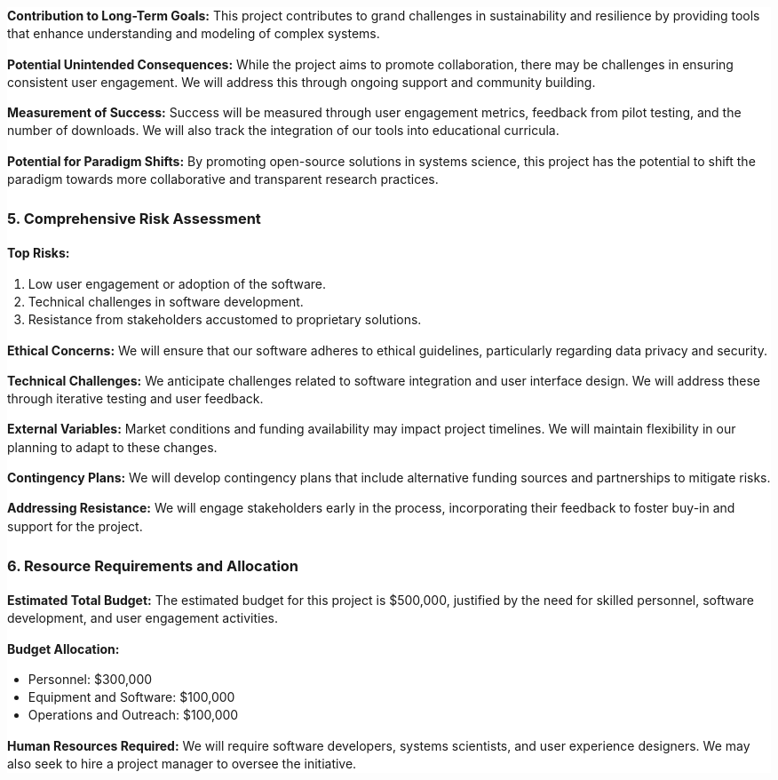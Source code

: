 **Contribution to Long-Term Goals:**
This project contributes to grand challenges in sustainability and resilience by providing tools that enhance understanding and modeling of complex systems.

**Potential Unintended Consequences:**
While the project aims to promote collaboration, there may be challenges in ensuring consistent user engagement. We will address this through ongoing support and community building.

**Measurement of Success:**
Success will be measured through user engagement metrics, feedback from pilot testing, and the number of downloads. We will also track the integration of our tools into educational curricula.

**Potential for Paradigm Shifts:**
By promoting open-source solutions in systems science, this project has the potential to shift the paradigm towards more collaborative and transparent research practices.

### 5. Comprehensive Risk Assessment

**Top Risks:**
1. Low user engagement or adoption of the software.
2. Technical challenges in software development.
3. Resistance from stakeholders accustomed to proprietary solutions.

**Ethical Concerns:**
We will ensure that our software adheres to ethical guidelines, particularly regarding data privacy and security.

**Technical Challenges:**
We anticipate challenges related to software integration and user interface design. We will address these through iterative testing and user feedback.

**External Variables:**
Market conditions and funding availability may impact project timelines. We will maintain flexibility in our planning to adapt to these changes.

**Contingency Plans:**
We will develop contingency plans that include alternative funding sources and partnerships to mitigate risks.

**Addressing Resistance:**
We will engage stakeholders early in the process, incorporating their feedback to foster buy-in and support for the project.

### 6. Resource Requirements and Allocation

**Estimated Total Budget:**
The estimated budget for this project is $500,000, justified by the need for skilled personnel, software development, and user engagement activities.

**Budget Allocation:**
- Personnel: $300,000
- Equipment and Software: $100,000
- Operations and Outreach: $100,000

**Human Resources Required:**
We will require software developers, systems scientists, and user experience designers. We may also seek to hire a project manager to oversee the initiative.
